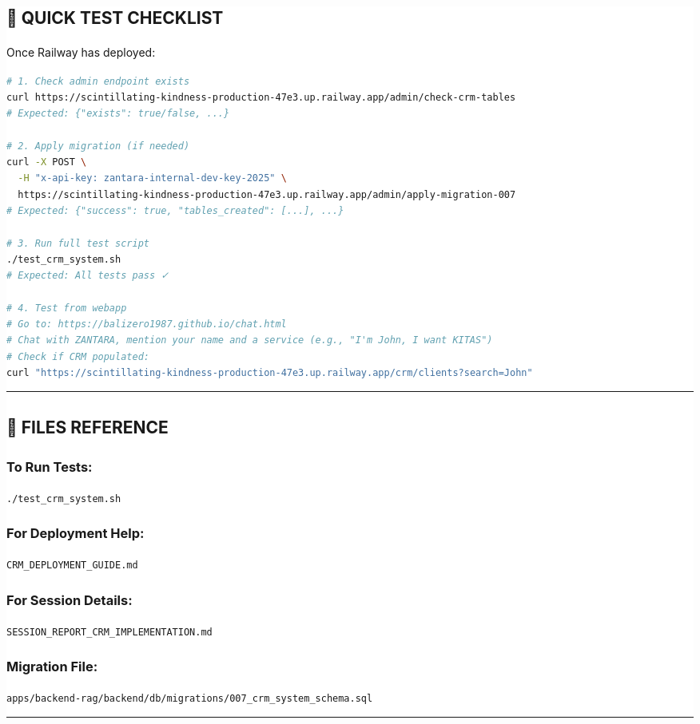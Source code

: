 
## 🎯 QUICK TEST CHECKLIST

Once Railway has deployed:

```bash
# 1. Check admin endpoint exists
curl https://scintillating-kindness-production-47e3.up.railway.app/admin/check-crm-tables
# Expected: {"exists": true/false, ...}

# 2. Apply migration (if needed)
curl -X POST \
  -H "x-api-key: zantara-internal-dev-key-2025" \
  https://scintillating-kindness-production-47e3.up.railway.app/admin/apply-migration-007
# Expected: {"success": true, "tables_created": [...], ...}

# 3. Run full test script
./test_crm_system.sh
# Expected: All tests pass ✓

# 4. Test from webapp
# Go to: https://balizero1987.github.io/chat.html
# Chat with ZANTARA, mention your name and a service (e.g., "I'm John, I want KITAS")
# Check if CRM populated:
curl "https://scintillating-kindness-production-47e3.up.railway.app/crm/clients?search=John"
```

---

## 📁 FILES REFERENCE

### **To Run Tests:**
```bash
./test_crm_system.sh
```

### **For Deployment Help:**
```
CRM_DEPLOYMENT_GUIDE.md
```

### **For Session Details:**
```
SESSION_REPORT_CRM_IMPLEMENTATION.md
```

### **Migration File:**
```
apps/backend-rag/backend/db/migrations/007_crm_system_schema.sql
```

---
